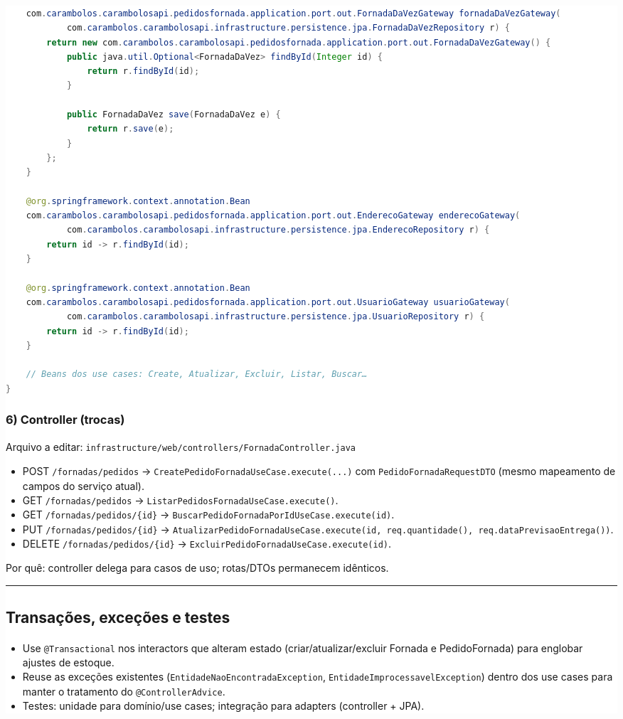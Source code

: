 ```java
    com.carambolos.carambolosapi.pedidosfornada.application.port.out.FornadaDaVezGateway fornadaDaVezGateway(
            com.carambolos.carambolosapi.infrastructure.persistence.jpa.FornadaDaVezRepository r) {
        return new com.carambolos.carambolosapi.pedidosfornada.application.port.out.FornadaDaVezGateway() {
            public java.util.Optional<FornadaDaVez> findById(Integer id) {
                return r.findById(id);
            }

            public FornadaDaVez save(FornadaDaVez e) {
                return r.save(e);
            }
        };
    }

    @org.springframework.context.annotation.Bean
    com.carambolos.carambolosapi.pedidosfornada.application.port.out.EnderecoGateway enderecoGateway(
            com.carambolos.carambolosapi.infrastructure.persistence.jpa.EnderecoRepository r) {
        return id -> r.findById(id);
    }

    @org.springframework.context.annotation.Bean
    com.carambolos.carambolosapi.pedidosfornada.application.port.out.UsuarioGateway usuarioGateway(
            com.carambolos.carambolosapi.infrastructure.persistence.jpa.UsuarioRepository r) {
        return id -> r.findById(id);
    }

    // Beans dos use cases: Create, Atualizar, Excluir, Listar, Buscar…
}
```

### 6) Controller (trocas)
Arquivo a editar: `infrastructure/web/controllers/FornadaController.java`

- POST `/fornadas/pedidos` → `CreatePedidoFornadaUseCase.execute(...)` com `PedidoFornadaRequestDTO` (mesmo mapeamento de campos do serviço atual).
- GET `/fornadas/pedidos` → `ListarPedidosFornadaUseCase.execute()`.
- GET `/fornadas/pedidos/{id}` → `BuscarPedidoFornadaPorIdUseCase.execute(id)`.
- PUT `/fornadas/pedidos/{id}` → `AtualizarPedidoFornadaUseCase.execute(id, req.quantidade(), req.dataPrevisaoEntrega())`.
- DELETE `/fornadas/pedidos/{id}` → `ExcluirPedidoFornadaUseCase.execute(id)`.

Por quê: controller delega para casos de uso; rotas/DTOs permanecem idênticos.

---

## Transações, exceções e testes
- Use `@Transactional` nos interactors que alteram estado (criar/atualizar/excluir Fornada e PedidoFornada) para englobar ajustes de estoque.
- Reuse as exceções existentes (`EntidadeNaoEncontradaException`, `EntidadeImprocessavelException`) dentro dos use cases para manter o tratamento do `@ControllerAdvice`.
- Testes: unidade para domínio/use cases; integração para adapters (controller + JPA).
